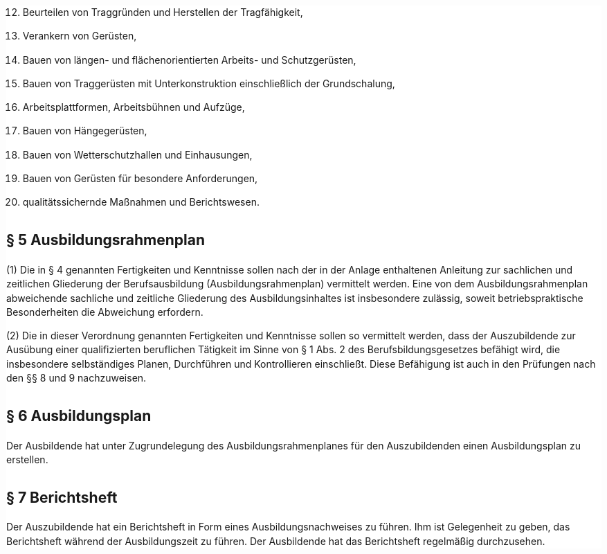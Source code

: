 
12. Beurteilen von Traggründen und Herstellen der Tragfähigkeit,


13. Verankern von Gerüsten,


14. Bauen von längen- und flächenorientierten Arbeits- und Schutzgerüsten,


15. Bauen von Traggerüsten mit Unterkonstruktion einschließlich der
    Grundschalung,


16. Arbeitsplattformen, Arbeitsbühnen und Aufzüge,


17. Bauen von Hängegerüsten,


18. Bauen von Wetterschutzhallen und Einhausungen,


19. Bauen von Gerüsten für besondere Anforderungen,


20. qualitätssichernde Maßnahmen und Berichtswesen.





## § 5 Ausbildungsrahmenplan

(1) Die in § 4 genannten Fertigkeiten und Kenntnisse sollen nach der
in der Anlage enthaltenen Anleitung zur sachlichen und zeitlichen
Gliederung der Berufsausbildung (Ausbildungsrahmenplan) vermittelt
werden. Eine von dem Ausbildungsrahmenplan abweichende sachliche und
zeitliche Gliederung des Ausbildungsinhaltes ist insbesondere
zulässig, soweit betriebspraktische Besonderheiten die Abweichung
erfordern.

(2) Die in dieser Verordnung genannten Fertigkeiten und Kenntnisse
sollen so vermittelt werden, dass der Auszubildende zur Ausübung einer
qualifizierten beruflichen Tätigkeit im Sinne von § 1 Abs. 2 des
Berufsbildungsgesetzes befähigt wird, die insbesondere selbständiges
Planen, Durchführen und Kontrollieren einschließt. Diese Befähigung
ist auch in den Prüfungen nach den §§ 8 und 9 nachzuweisen.


## § 6 Ausbildungsplan

Der Ausbildende hat unter Zugrundelegung des Ausbildungsrahmenplanes
für den Auszubildenden einen Ausbildungsplan zu erstellen.


## § 7 Berichtsheft

Der Auszubildende hat ein Berichtsheft in Form eines
Ausbildungsnachweises zu führen. Ihm ist Gelegenheit zu geben, das
Berichtsheft während der Ausbildungszeit zu führen. Der Ausbildende
hat das Berichtsheft regelmäßig durchzusehen.
